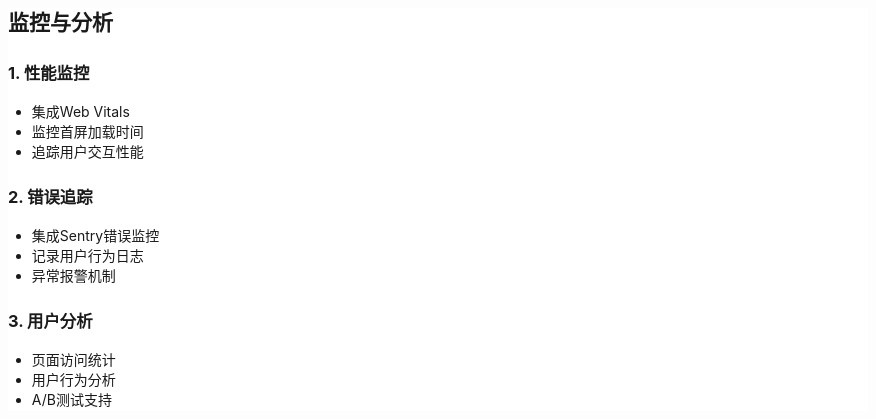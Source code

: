 ## 监控与分析

### 1. 性能监控
- 集成Web Vitals
- 监控首屏加载时间
- 追踪用户交互性能

### 2. 错误追踪
- 集成Sentry错误监控
- 记录用户行为日志
- 异常报警机制

### 3. 用户分析
- 页面访问统计
- 用户行为分析
- A/B测试支持 